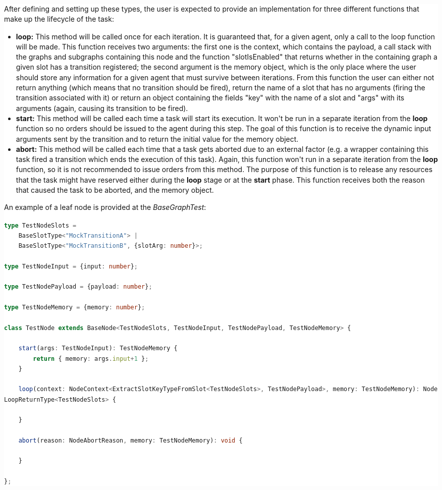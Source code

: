 After defining and setting up these types, the user is expected to provide an implementation for three different functions that make up the lifecycle of the task:

* **loop:** This method will be called once for each iteration. It is guaranteed that, for a given agent, only a call to the loop function will be made. This function receives two arguments: the first one is the context, which contains the payload, a call stack with the graphs and subgraphs containing this node and the function "slotIsEnabled" that returns whether in the containing graph a given slot has a transition registered; the second argument is the memory object, which is the only place where the user should store any information for a given agent that must survive between iterations. From this function the user can either not return anything (which means that no transition should be fired), return the name of a slot that has no arguments (firing the transition associated with it) or return an object containing the fields "key" with the name of a slot and "args" with its arguments (again, causing its transition to be fired).
* **start:** This method will be called each time a task will start its execution. It won't be run in a separate iteration from the **loop** function so no orders should be issued to the agent during this step. The goal of this function is to receive the dynamic input arguments sent by the transition and to return the initial value for the memory object.
* **abort:** This method will be called each time that a task gets aborted due to an external factor (e.g. a wrapper containing this task fired a transition which ends the execution of this task). Again, this function won't run in a separate iteration from the **loop** function, so it is not recommended to issue orders from this method. The purpose of this function is to release any resources that the task might have reserved either during the **loop** stage or at the **start** phase. This function receives both the reason that caused the task to be aborted, and the memory object.

An example of a leaf node is provided at the *BaseGraphTest*:

```typescript
type TestNodeSlots = 
    BaseSlotType<"MockTransitionA"> |
    BaseSlotType<"MockTransitionB", {slotArg: number}>;

type TestNodeInput = {input: number};

type TestNodePayload = {payload: number};

type TestNodeMemory = {memory: number};

class TestNode extends BaseNode<TestNodeSlots, TestNodeInput, TestNodePayload, TestNodeMemory> {
  
    start(args: TestNodeInput): TestNodeMemory {
        return { memory: args.input+1 };
    }

    loop(context: NodeContext<ExtractSlotKeyTypeFromSlot<TestNodeSlots>, TestNodePayload>, memory: TestNodeMemory): NodeLoopReturnType<TestNodeSlots> {
    
    }

    abort(reason: NodeAbortReason, memory: TestNodeMemory): void {
    
    }

};
```
